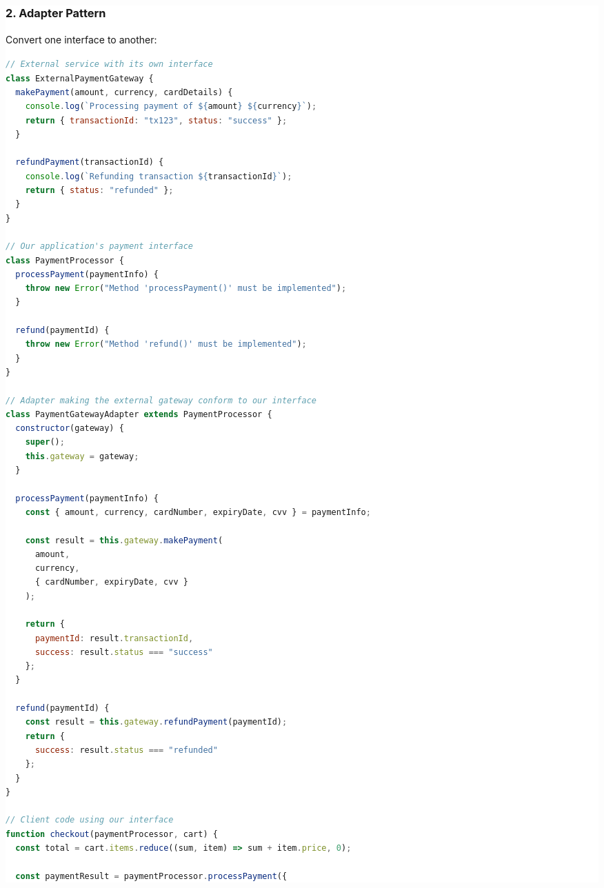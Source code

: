 ### 2. Adapter Pattern

Convert one interface to another:

```javascript
// External service with its own interface
class ExternalPaymentGateway {
  makePayment(amount, currency, cardDetails) {
    console.log(`Processing payment of ${amount} ${currency}`);
    return { transactionId: "tx123", status: "success" };
  }
  
  refundPayment(transactionId) {
    console.log(`Refunding transaction ${transactionId}`);
    return { status: "refunded" };
  }
}

// Our application's payment interface
class PaymentProcessor {
  processPayment(paymentInfo) {
    throw new Error("Method 'processPayment()' must be implemented");
  }
  
  refund(paymentId) {
    throw new Error("Method 'refund()' must be implemented");
  }
}

// Adapter making the external gateway conform to our interface
class PaymentGatewayAdapter extends PaymentProcessor {
  constructor(gateway) {
    super();
    this.gateway = gateway;
  }
  
  processPayment(paymentInfo) {
    const { amount, currency, cardNumber, expiryDate, cvv } = paymentInfo;
    
    const result = this.gateway.makePayment(
      amount,
      currency,
      { cardNumber, expiryDate, cvv }
    );
    
    return {
      paymentId: result.transactionId,
      success: result.status === "success"
    };
  }
  
  refund(paymentId) {
    const result = this.gateway.refundPayment(paymentId);
    return {
      success: result.status === "refunded"
    };
  }
}

// Client code using our interface
function checkout(paymentProcessor, cart) {
  const total = cart.items.reduce((sum, item) => sum + item.price, 0);
  
  const paymentResult = paymentProcessor.processPayment({
```